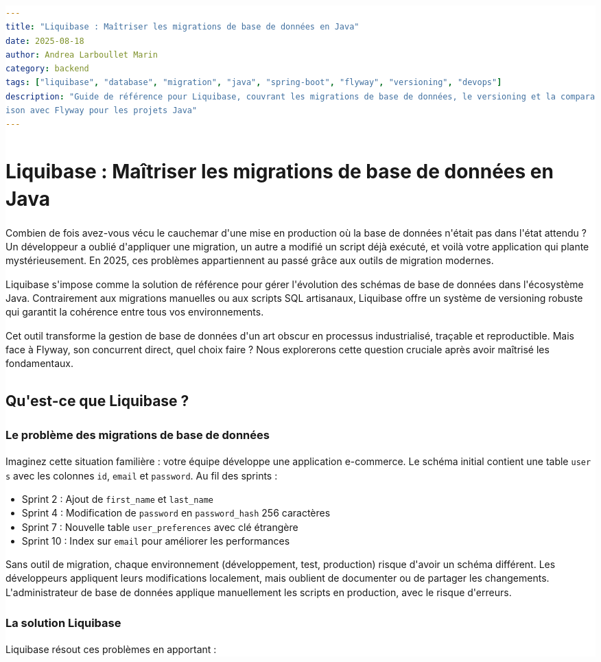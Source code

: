 ```yaml
---
title: "Liquibase : Maîtriser les migrations de base de données en Java"
date: 2025-08-18
author: Andrea Larboullet Marin
category: backend
tags: ["liquibase", "database", "migration", "java", "spring-boot", "flyway", "versioning", "devops"]
description: "Guide de référence pour Liquibase, couvrant les migrations de base de données, le versioning et la comparaison avec Flyway pour les projets Java"
---
```


# Liquibase : Maîtriser les migrations de base de données en Java

Combien de fois avez-vous vécu le cauchemar d'une mise en production où la base de données n'était pas dans l'état attendu ? Un développeur a oublié d'appliquer une migration, un autre a modifié un script déjà exécuté, et voilà votre application qui plante mystérieusement. En 2025, ces problèmes appartiennent au passé grâce aux outils de migration modernes.

Liquibase s'impose comme la solution de référence pour gérer l'évolution des schémas de base de données dans l'écosystème Java. Contrairement aux migrations manuelles ou aux scripts SQL artisanaux, Liquibase offre un système de versioning robuste qui garantit la cohérence entre tous vos environnements.

Cet outil transforme la gestion de base de données d'un art obscur en processus industrialisé, traçable et reproductible. Mais face à Flyway, son concurrent direct, quel choix faire ? Nous explorerons cette question cruciale après avoir maîtrisé les fondamentaux.

## Qu'est-ce que Liquibase ?

### Le problème des migrations de base de données

Imaginez cette situation familière : votre équipe développe une application e-commerce. Le schéma initial contient une table `users` avec les colonnes `id`, `email` et `password`. Au fil des sprints :

- Sprint 2 : Ajout de `first_name` et `last_name`
- Sprint 4 : Modification de `password` en `password_hash` 256 caractères
- Sprint 7 : Nouvelle table `user_preferences` avec clé étrangère
- Sprint 10 : Index sur `email` pour améliorer les performances

Sans outil de migration, chaque environnement (développement, test, production) risque d'avoir un schéma différent. Les développeurs appliquent leurs modifications localement, mais oublient de documenter ou de partager les changements. L'administrateur de base de données applique manuellement les scripts en production, avec le risque d'erreurs.

### La solution Liquibase

Liquibase résout ces problèmes en apportant :
